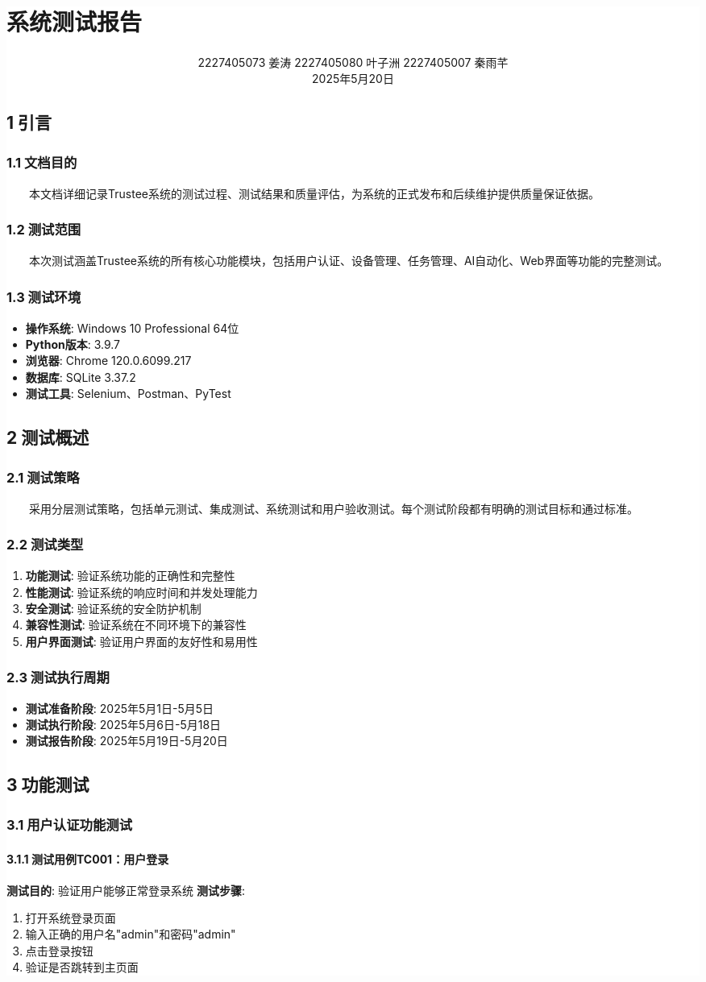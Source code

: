 # **系统测试报告**
<center>2227405073 姜涛 2227405080 叶子洲 2227405007 秦雨芊</center> 
<center>2025年5月20日</center>

## 1 引言

### 1.1 文档目的
<p style="text-indent:2em">本文档详细记录Trustee系统的测试过程、测试结果和质量评估，为系统的正式发布和后续维护提供质量保证依据。</p>

### 1.2 测试范围
<p style="text-indent:2em">本次测试涵盖Trustee系统的所有核心功能模块，包括用户认证、设备管理、任务管理、AI自动化、Web界面等功能的完整测试。</p>

### 1.3 测试环境
- **操作系统**: Windows 10 Professional 64位
- **Python版本**: 3.9.7
- **浏览器**: Chrome 120.0.6099.217
- **数据库**: SQLite 3.37.2
- **测试工具**: Selenium、Postman、PyTest

## 2 测试概述

### 2.1 测试策略
<p style="text-indent:2em">采用分层测试策略，包括单元测试、集成测试、系统测试和用户验收测试。每个测试阶段都有明确的测试目标和通过标准。</p>

### 2.2 测试类型
1. **功能测试**: 验证系统功能的正确性和完整性
2. **性能测试**: 验证系统的响应时间和并发处理能力
3. **安全测试**: 验证系统的安全防护机制
4. **兼容性测试**: 验证系统在不同环境下的兼容性
5. **用户界面测试**: 验证用户界面的友好性和易用性

### 2.3 测试执行周期
- **测试准备阶段**: 2025年5月1日-5月5日
- **测试执行阶段**: 2025年5月6日-5月18日
- **测试报告阶段**: 2025年5月19日-5月20日

## 3 功能测试

### 3.1 用户认证功能测试

#### 3.1.1 测试用例TC001：用户登录
**测试目的**: 验证用户能够正常登录系统
**测试步骤**:
1. 打开系统登录页面
2. 输入正确的用户名"admin"和密码"admin"
3. 点击登录按钮
4. 验证是否跳转到主页面
